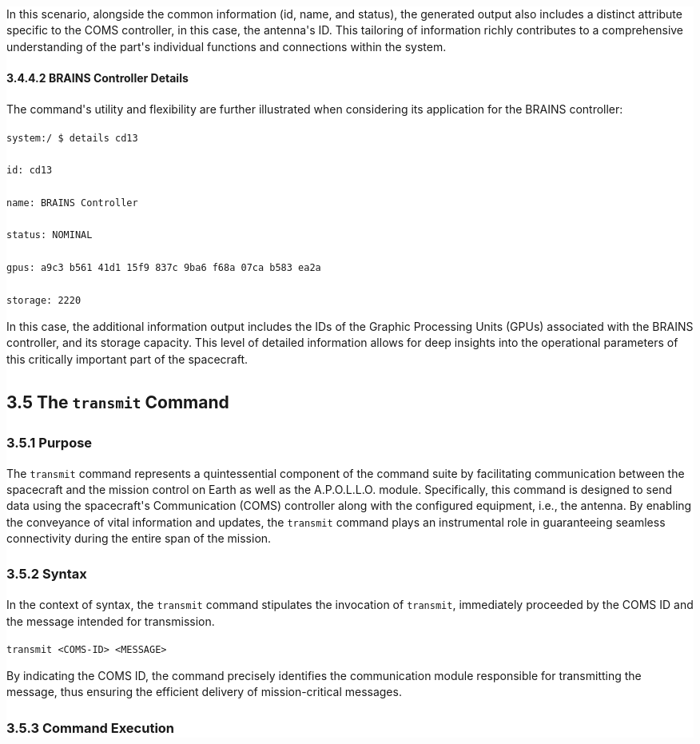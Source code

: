 In this scenario, alongside the common information (id, name, and status), the generated output also includes a distinct attribute specific to the COMS controller, in this case, the antenna's ID. This tailoring of information richly contributes to a comprehensive understanding of the part's individual functions and connections within the system.

#### 3.4.4.2 BRAINS Controller Details

The command's utility and flexibility are further illustrated when considering its application for the BRAINS controller:

```
system:/ $ details cd13

id: cd13

name: BRAINS Controller

status: NOMINAL

gpus: a9c3 b561 41d1 15f9 837c 9ba6 f68a 07ca b583 ea2a

storage: 2220
```

In this case, the additional information output includes the IDs of the Graphic Processing Units (GPUs) associated with the BRAINS controller, and its storage capacity. This level of detailed information allows for deep insights into the operational parameters of this critically important part of the spacecraft.

## 3.5 The `transmit` Command

### 3.5.1 Purpose

The `transmit` command represents a quintessential component of the command suite by facilitating communication between the spacecraft and the mission control on Earth as well as the A.P.O.L.L.O. module. Specifically, this command is designed to send data using the spacecraft's Communication (COMS) controller along with the configured equipment, i.e., the antenna. By enabling the conveyance of vital information and updates, the `transmit` command plays an instrumental role in guaranteeing seamless connectivity during the entire span of the mission.

### 3.5.2 Syntax

In the context of syntax, the `transmit` command stipulates the invocation of `transmit`, immediately proceeded by the COMS ID and the message intended for transmission.

```
transmit <COMS-ID> <MESSAGE>
```

By indicating the COMS ID, the command precisely identifies the communication module responsible for transmitting the message, thus ensuring the efficient delivery of mission-critical messages.

### 3.5.3 Command Execution
